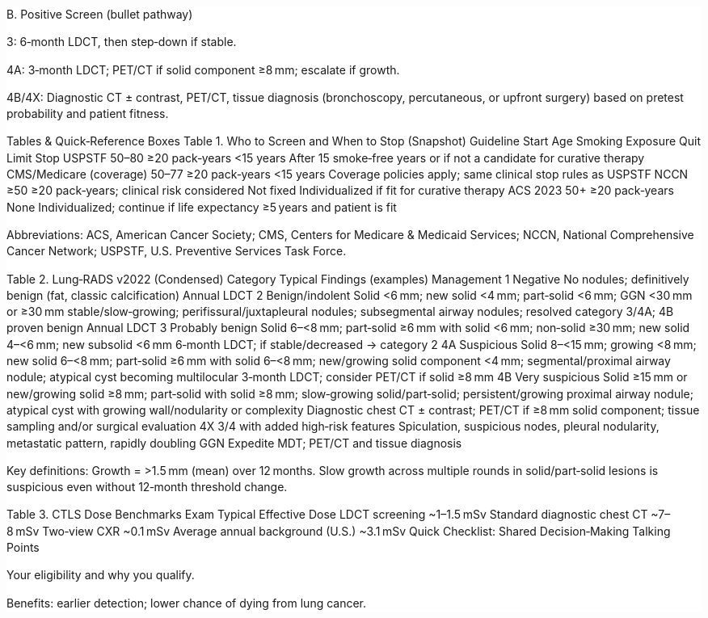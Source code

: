 B. Positive Screen (bullet pathway)

3: 6‑month LDCT, then step‑down if stable.

4A: 3‑month LDCT; PET/CT if solid component ≥8 mm; escalate if growth.

4B/4X: Diagnostic CT ± contrast, PET/CT, tissue diagnosis (bronchoscopy, percutaneous, or upfront surgery) based on pretest probability and patient fitness.

Tables & Quick‑Reference Boxes
Table 1. Who to Screen and When to Stop (Snapshot)
Guideline	Start Age	Smoking Exposure	Quit Limit	Stop
USPSTF	50–80	≥20 pack‑years	<15 years	After 15 smoke‑free years or if not a candidate for curative therapy
CMS/Medicare (coverage)	50–77	≥20 pack‑years	<15 years	Coverage policies apply; same clinical stop rules as USPSTF
NCCN	≥50	≥20 pack‑years; clinical risk considered	Not fixed	Individualized if fit for curative therapy
ACS 2023	50+	≥20 pack‑years	None	Individualized; continue if life expectancy ≥5 years and patient is fit

Abbreviations: ACS, American Cancer Society; CMS, Centers for Medicare & Medicaid Services; NCCN, National Comprehensive Cancer Network; USPSTF, U.S. Preventive Services Task Force.

Table 2. Lung‑RADS v2022 (Condensed)
Category	Typical Findings (examples)	Management
1 Negative	No nodules; definitively benign (fat, classic calcification)	Annual LDCT
2 Benign/indolent	Solid <6 mm; new solid <4 mm; part‑solid <6 mm; GGN <30 mm or ≥30 mm stable/slow‑growing; perifissural/juxtapleural nodules; subsegmental airway nodules; resolved category 3/4A; 4B proven benign	Annual LDCT
3 Probably benign	Solid 6–<8 mm; part‑solid ≥6 mm with solid <6 mm; non‑solid ≥30 mm; new solid 4–<6 mm; new subsolid <6 mm	6‑month LDCT; if stable/decreased → category 2
4A Suspicious	Solid 8–<15 mm; growing <8 mm; new solid 6–<8 mm; part‑solid ≥6 mm with solid 6–<8 mm; new/growing solid component <4 mm; segmental/proximal airway nodule; atypical cyst becoming multilocular	3‑month LDCT; consider PET/CT if solid ≥8 mm
4B Very suspicious	Solid ≥15 mm or new/growing solid ≥8 mm; part‑solid with solid ≥8 mm; slow‑growing solid/part‑solid; persistent/growing proximal airway nodule; atypical cyst with growing wall/nodularity or complexity	Diagnostic chest CT ± contrast; PET/CT if ≥8 mm solid component; tissue sampling and/or surgical evaluation
4X 3/4 with added high‑risk features	Spiculation, suspicious nodes, pleural nodularity, metastatic pattern, rapidly doubling GGN	Expedite MDT; PET/CT and tissue diagnosis

Key definitions: Growth = >1.5 mm (mean) over 12 months. Slow growth across multiple rounds in solid/part‑solid lesions is suspicious even without 12‑month threshold change.

Table 3. CTLS Dose Benchmarks
Exam	Typical Effective Dose
LDCT screening	~1–1.5 mSv
Standard diagnostic chest CT	~7–8 mSv
Two‑view CXR	~0.1 mSv
Average annual background (U.S.)	~3.1 mSv
Quick Checklist: Shared Decision‑Making Talking Points

Your eligibility and why you qualify.

Benefits: earlier detection; lower chance of dying from lung cancer.
